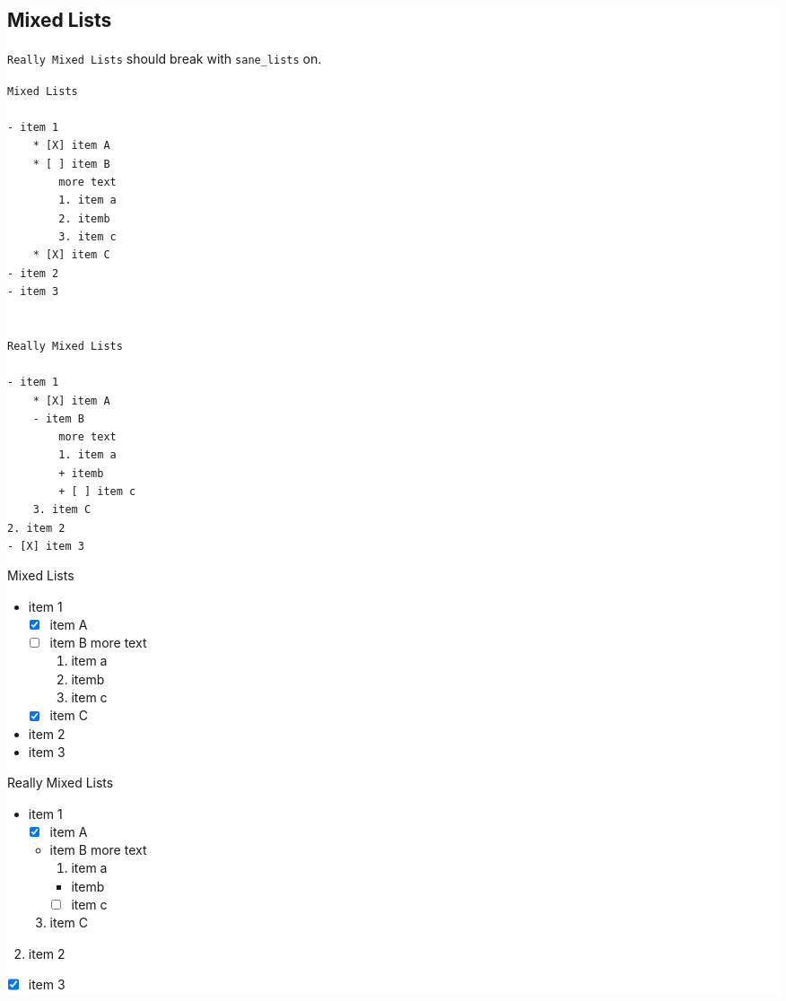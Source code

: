 ## Mixed Lists

`Really Mixed Lists` should break with `sane_lists` on.

```
Mixed Lists

- item 1
    * [X] item A
    * [ ] item B
        more text
        1. item a
        2. itemb
        3. item c
    * [X] item C
- item 2
- item 3


Really Mixed Lists

- item 1
    * [X] item A
    - item B
        more text
        1. item a
        + itemb
        + [ ] item c
    3. item C
2. item 2
- [X] item 3
```

Mixed Lists

- item 1
  * [X] item A
  * [ ] item B
    more text
    1. item a
    2. itemb
    3. item c
  * [X] item C
- item 2
- item 3


Really Mixed Lists

- item 1
    * [X] item A
    - item B
        more text
        1. item a
        + itemb
        + [ ] item c
    3. item C
2. item 2
- [X] item 3


[foo]: / "title"
[bar]: /
[foo]: / "title"
[bar]: /
[^1]: 这是一个基本的数字脚注
[^label]: 带有 "label" 标签的脚注
[^pa]: [LoveIt 主题](https://github.com/dillonzq/LoveIt)
[^!DEF]: 下定义的脚注
[^1]: 这是一个基本的数字脚注
[^label]: 带有 "label" 标签的脚注
[^pa]: [LoveIt 主题](https://github.com/dillonzq/LoveIt)
[^!DEF]: 下定义的脚注